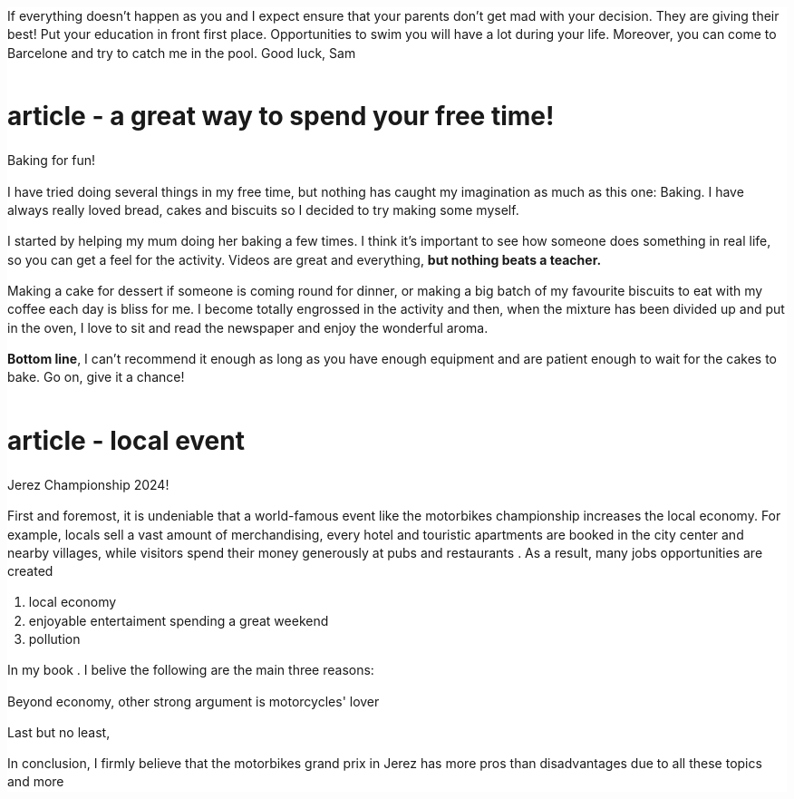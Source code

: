 If everything doesn’t happen as you and I expect ensure that your parents don’t get mad
with your decision. They are giving their best! Put your education in front first place. Opportunities
to swim you will have a lot during your life. Moreover, you can come to Barcelone and try to catch me
in the pool.
Good luck,
Sam

# article - a great way to spend your free time!

Baking for fun!

I have tried doing several things in my free time, but nothing has caught my imagination as much as this one: Baking. I have always really loved bread, cakes and biscuits so I decided to try making some myself.

I started by helping my mum doing her baking a few times. I think it’s important to see how someone does something in real life, so you can get a feel for the activity. Videos are great and everything, **but nothing beats a teacher.**

Making a cake for dessert if someone is coming round for dinner, or making a big batch of my favourite biscuits to eat with my coffee each day is bliss for me. I become totally engrossed in the activity and then, when the mixture has been divided up and put in the oven, I love to sit and read the newspaper and enjoy the wonderful aroma.

**Bottom line**, I can’t recommend it enough as long as you have enough equipment and are patient enough to wait for the cakes to bake. Go on, give it a chance!

# article - local event

Jerez Championship 2024!

First and foremost, it is undeniable that a world-famous event like the motorbikes championship increases the local economy. For example, locals sell a vast amount of merchandising, every hotel and touristic apartments are booked in the city center and nearby villages, while visitors spend their money generously at pubs and restaurants . As a result, many jobs opportunities are created 


1. local economy
2. enjoyable entertaiment spending a great weekend
3. pollution

In my book . I belive the following are the main three reasons:



Beyond economy, other strong argument is motorcycles' lover

Last but no least, 

In conclusion, I firmly believe that the motorbikes grand prix in Jerez has more pros than disadvantages due to all these topics and more